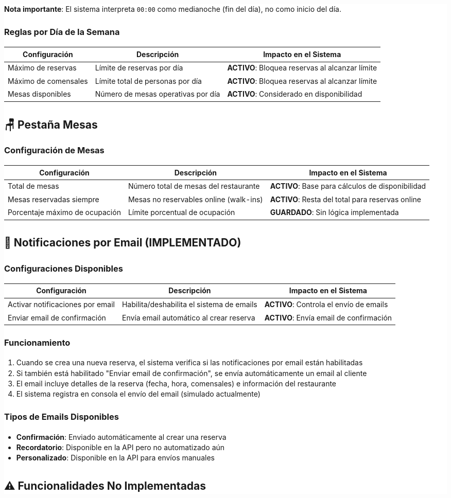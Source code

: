 **Nota importante**: El sistema interpreta `00:00` como medianoche (fin del día), no como inicio del día.

### Reglas por Día de la Semana

| Configuración | Descripción | Impacto en el Sistema |
|---------------|-------------|---------------------|
| Máximo de reservas | Límite de reservas por día | **ACTIVO**: Bloquea reservas al alcanzar límite |
| Máximo de comensales | Límite total de personas por día | **ACTIVO**: Bloquea reservas al alcanzar límite |
| Mesas disponibles | Número de mesas operativas por día | **ACTIVO**: Considerado en disponibilidad |

## 🪑 Pestaña Mesas

### Configuración de Mesas

| Configuración | Descripción | Impacto en el Sistema |
|---------------|-------------|---------------------|
| Total de mesas | Número total de mesas del restaurante | **ACTIVO**: Base para cálculos de disponibilidad |
| Mesas reservadas siempre | Mesas no reservables online (walk-ins) | **ACTIVO**: Resta del total para reservas online |
| Porcentaje máximo de ocupación | Límite porcentual de ocupación | **GUARDADO**: Sin lógica implementada |

## 📧 Notificaciones por Email (IMPLEMENTADO)

### Configuraciones Disponibles

| Configuración | Descripción | Impacto en el Sistema |
|---------------|-------------|---------------------|
| Activar notificaciones por email | Habilita/deshabilita el sistema de emails | **ACTIVO**: Controla el envío de emails |
| Enviar email de confirmación | Envía email automático al crear reserva | **ACTIVO**: Envía email de confirmación |

### Funcionamiento

1. Cuando se crea una nueva reserva, el sistema verifica si las notificaciones por email están habilitadas
2. Si también está habilitado "Enviar email de confirmación", se envía automáticamente un email al cliente
3. El email incluye detalles de la reserva (fecha, hora, comensales) e información del restaurante
4. El sistema registra en consola el envío del email (simulado actualmente)

### Tipos de Emails Disponibles

- **Confirmación**: Enviado automáticamente al crear una reserva
- **Recordatorio**: Disponible en la API pero no automatizado aún
- **Personalizado**: Disponible en la API para envíos manuales

## ⚠️ Funcionalidades No Implementadas
